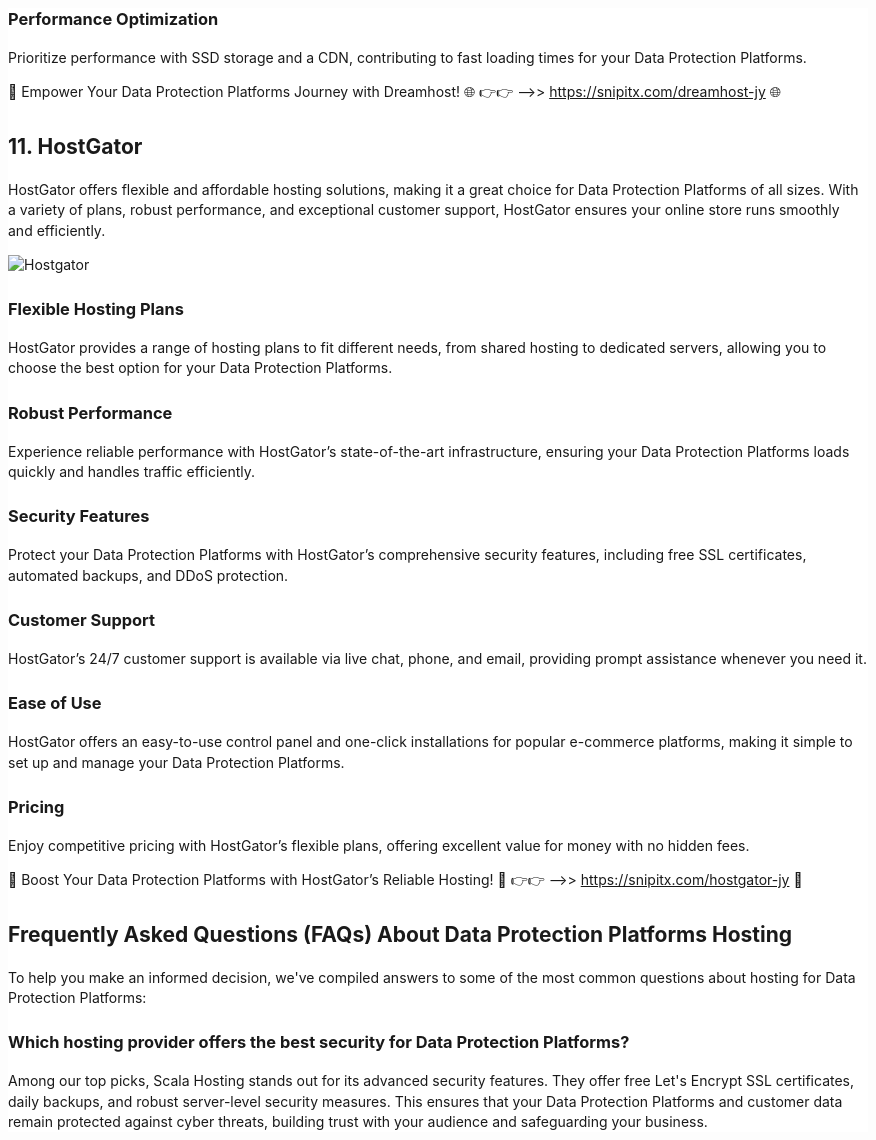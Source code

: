 ### Performance Optimization
Prioritize performance with SSD storage and a CDN, contributing to fast loading times for your Data Protection Platforms.

🚀 Empower Your Data Protection Platforms Journey with Dreamhost! 🌐
👉👉 -->> https://snipitx.com/dreamhost-jy 🌐

## 11. HostGator

HostGator offers flexible and affordable hosting solutions, making it a great choice for Data Protection Platforms of all sizes. With a variety of plans, robust performance, and exceptional customer support, HostGator ensures your online store runs smoothly and efficiently.

![Hostgator](https://i.imgur.com/SNC0dSu.jpeg "Hostgator Hosting")

### Flexible Hosting Plans
HostGator provides a range of hosting plans to fit different needs, from shared hosting to dedicated servers, allowing you to choose the best option for your Data Protection Platforms.

### Robust Performance
Experience reliable performance with HostGator’s state-of-the-art infrastructure, ensuring your Data Protection Platforms loads quickly and handles traffic efficiently.

### Security Features
Protect your Data Protection Platforms with HostGator’s comprehensive security features, including free SSL certificates, automated backups, and DDoS protection.

### Customer Support
HostGator’s 24/7 customer support is available via live chat, phone, and email, providing prompt assistance whenever you need it.

### Ease of Use
HostGator offers an easy-to-use control panel and one-click installations for popular e-commerce platforms, making it simple to set up and manage your Data Protection Platforms.

### Pricing
Enjoy competitive pricing with HostGator’s flexible plans, offering excellent value for money with no hidden fees.

🌟 Boost Your Data Protection Platforms with HostGator’s Reliable Hosting! 🚀
👉👉 -->> https://snipitx.com/hostgator-jy 🚀

## Frequently Asked Questions (FAQs) About Data Protection Platforms Hosting

To help you make an informed decision, we've compiled answers to some of the most common questions about hosting for Data Protection Platforms:

### Which hosting provider offers the best security for Data Protection Platforms? 
Among our top picks, Scala Hosting stands out for its advanced security features. They offer free Let's Encrypt SSL certificates, daily backups, and robust server-level security measures. This ensures that your Data Protection Platforms and customer data remain protected against cyber threats, building trust with your audience and safeguarding your business.
